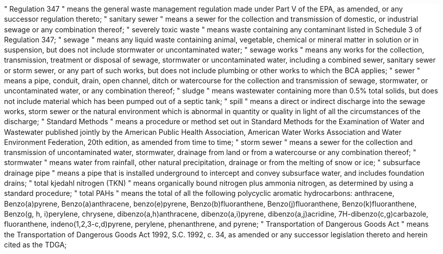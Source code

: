 "
Regulation 347
" means the general waste management regulation made under Part V of the EPA, as amended, or any successor regulation thereto;
"
sanitary sewer
" means a sewer for the collection and transmission of domestic, or industrial sewage or any combination thereof;
"
severely toxic waste
" means waste containing any contaminant listed in Schedule 3 of Regulation 347;
"
sewage
" means any liquid waste containing animal, vegetable, chemical or mineral matter in solution or in suspension, but does not include stormwater or uncontaminated water;
"
sewage works
" means any works for the collection, transmission, treatment or disposal of sewage, stormwater or uncontaminated water, including a combined sewer, sanitary sewer or storm sewer, or any part of such works, but does not include plumbing or other works to which the BCA applies;
"
sewer
" means a pipe, conduit, drain, open channel, ditch or watercourse for the collection and transmission of sewage, stormwater, or uncontaminated water, or any combination thereof;
"
sludge
" means wastewater containing more than 0.5% total solids, but does not include material which has been pumped out of a septic tank;
"
spill
" means a direct or indirect discharge into the sewage works, storm sewer or the natural environment which is abnormal in quantity or quality in light of all the circumstances of the discharge;
"
Standard Methods
" means a procedure or method set out in Standard Methods for the Examination of Water and Wastewater published jointly by the American Public Health Association, American Water Works Association and Water Environment Federation, 20th edition, as amended from time to time;
"
storm sewer
" means a sewer for the collection and transmission of uncontaminated water, stormwater, drainage from land or from a watercourse or any combination thereof;
"
stormwater
" means water from rainfall, other natural precipitation, drainage or from the melting of snow or ice;
"
subsurface drainage pipe
" means a pipe that is installed underground to intercept and convey subsurface water, and includes foundation drains;
"
total kjedahl nitrogen (TKN)
" means organically bound nitrogen plus ammonia nitrogen, as determined by using a standard procedure;
"
total PAHs
" means the total of all the following polycyclic aromatic hydrocarbons: anthracene, Benzo(a)pyrene, Benzo(a)anthracene, benzo(e)pyrene, Benzo(b)fluoranthene, Benzo(j)fluoranthene, Benzo(k)fluoranthene, Benzo(g, h, i)perylene, chrysene, dibenzo(a,h)anthracene, dibenzo(a,i)pyrene, dibenzo(a,j)acridine, 7H-dibenzo(c,g)carbazole, fluoranthene, indeno(1,2,3-c,d)pyrene, perylene, phenanthrene, and pyrene;
"
Transportation of Dangerous Goods Act
" means the Transportation of Dangerous Goods Act 1992, S.C. 1992, c. 34, as amended or any successor legislation thereto and herein cited as the TDGA;